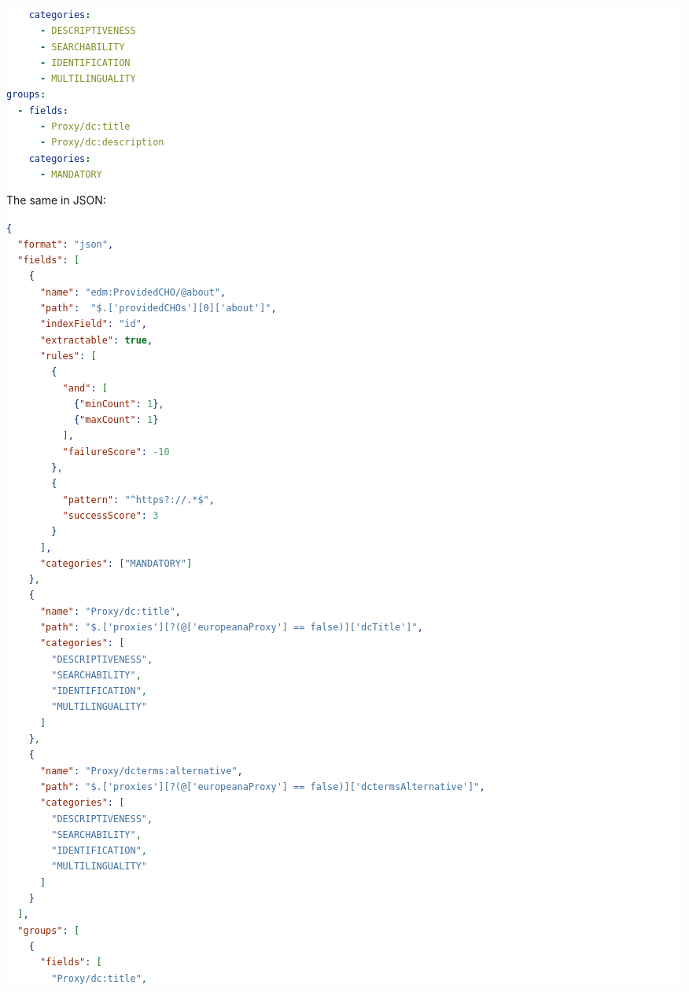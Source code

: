 ```yaml
    categories:
      - DESCRIPTIVENESS
      - SEARCHABILITY
      - IDENTIFICATION
      - MULTILINGUALITY
groups:
  - fields:
      - Proxy/dc:title
      - Proxy/dc:description
    categories:
      - MANDATORY
```

The same in JSON:

```json
{
  "format": "json",
  "fields": [
    {
      "name": "edm:ProvidedCHO/@about",
      "path":  "$.['providedCHOs'][0]['about']",
      "indexField": "id",
      "extractable": true,
      "rules": [
        {
          "and": [
            {"minCount": 1},
            {"maxCount": 1}
          ],
          "failureScore": -10
        },
        {
          "pattern": "^https?://.*$",
          "successScore": 3
        }
      ],
      "categories": ["MANDATORY"]
    },
    {
      "name": "Proxy/dc:title",
      "path": "$.['proxies'][?(@['europeanaProxy'] == false)]['dcTitle']",
      "categories": [
        "DESCRIPTIVENESS",
        "SEARCHABILITY",
        "IDENTIFICATION",
        "MULTILINGUALITY"
      ]
    },
    {
      "name": "Proxy/dcterms:alternative",
      "path": "$.['proxies'][?(@['europeanaProxy'] == false)]['dctermsAlternative']",
      "categories": [
        "DESCRIPTIVENESS",
        "SEARCHABILITY",
        "IDENTIFICATION",
        "MULTILINGUALITY"
      ]
    }
  ],
  "groups": [
    {
      "fields": [
        "Proxy/dc:title",
```